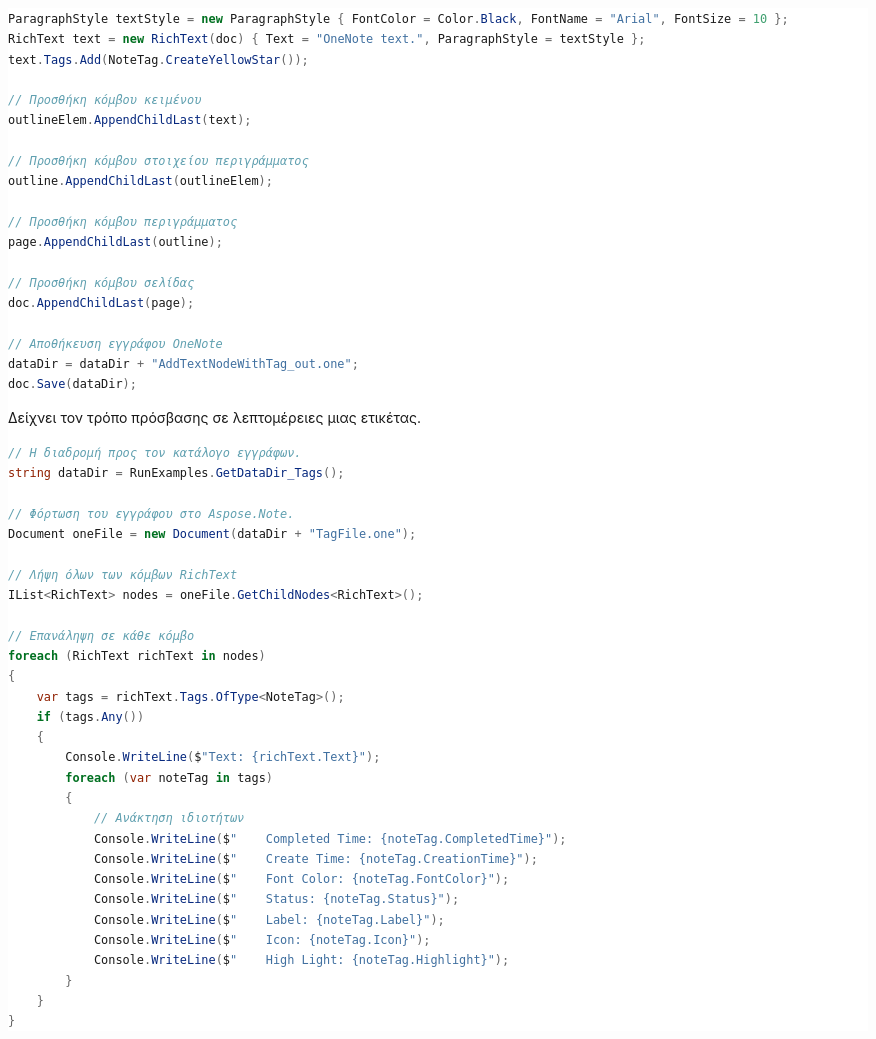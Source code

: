 ```csharp
ParagraphStyle textStyle = new ParagraphStyle { FontColor = Color.Black, FontName = "Arial", FontSize = 10 };
RichText text = new RichText(doc) { Text = "OneNote text.", ParagraphStyle = textStyle };
text.Tags.Add(NoteTag.CreateYellowStar());

// Προσθήκη κόμβου κειμένου
outlineElem.AppendChildLast(text);

// Προσθήκη κόμβου στοιχείου περιγράμματος
outline.AppendChildLast(outlineElem);

// Προσθήκη κόμβου περιγράμματος
page.AppendChildLast(outline);

// Προσθήκη κόμβου σελίδας
doc.AppendChildLast(page);

// Αποθήκευση εγγράφου OneNote
dataDir = dataDir + "AddTextNodeWithTag_out.one";
doc.Save(dataDir);
```

Δείχνει τον τρόπο πρόσβασης σε λεπτομέρειες μιας ετικέτας.

```csharp
// Η διαδρομή προς τον κατάλογο εγγράφων.
string dataDir = RunExamples.GetDataDir_Tags();

// Φόρτωση του εγγράφου στο Aspose.Note.
Document oneFile = new Document(dataDir + "TagFile.one");

// Λήψη όλων των κόμβων RichText
IList<RichText> nodes = oneFile.GetChildNodes<RichText>();

// Επανάληψη σε κάθε κόμβο
foreach (RichText richText in nodes)
{
    var tags = richText.Tags.OfType<NoteTag>();
    if (tags.Any())
    {
        Console.WriteLine($"Text: {richText.Text}");
        foreach (var noteTag in tags)
        {
            // Ανάκτηση ιδιοτήτων
            Console.WriteLine($"    Completed Time: {noteTag.CompletedTime}");
            Console.WriteLine($"    Create Time: {noteTag.CreationTime}");
            Console.WriteLine($"    Font Color: {noteTag.FontColor}");
            Console.WriteLine($"    Status: {noteTag.Status}");
            Console.WriteLine($"    Label: {noteTag.Label}");
            Console.WriteLine($"    Icon: {noteTag.Icon}");
            Console.WriteLine($"    High Light: {noteTag.Highlight}");
        }
    }
}
```
